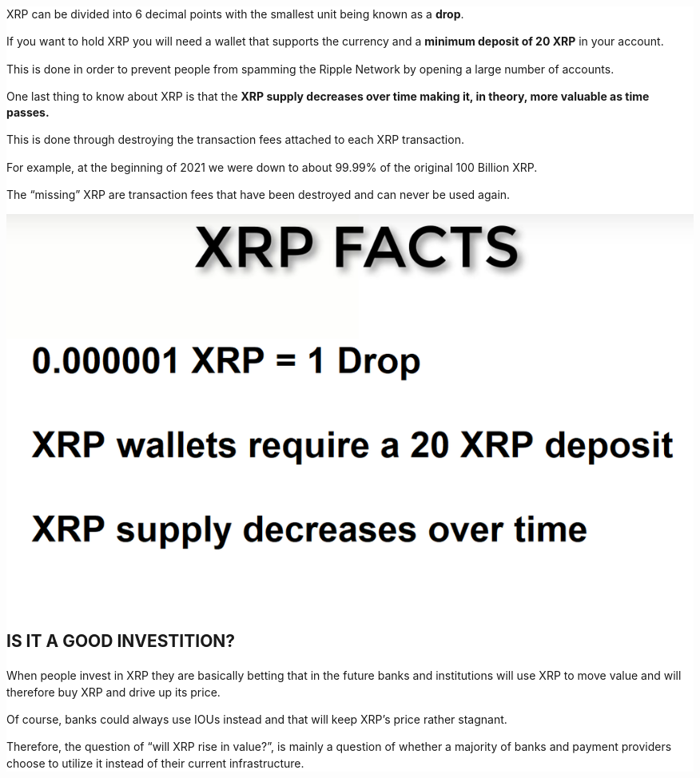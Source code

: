 XRP can be divided into 6 decimal points with the smallest unit being known as a **drop**.

If you want to hold XRP you will need a wallet that supports the currency and a **minimum deposit of 20 XRP** in your account.

This is done in order to prevent people from spamming the Ripple Network by opening a large number of accounts.

One last thing to know about XRP is that the **XRP supply decreases over time making it, in theory, more valuable as time passes.**

This is done through destroying the transaction fees attached to each XRP transaction.

For example, at the beginning of 2021 we were down to about 99.99% of the original 100 Billion XRP.

The “missing” XRP are transaction fees that have been destroyed and can never be used again.

<center>
<img src='/images/posts/Tokens/ripple/12.PNG'>
</center>


## IS IT A GOOD INVESTITION?

When people invest in XRP they are basically betting that in the future banks and institutions will use XRP to move value and will therefore buy XRP and drive up its price.

Of course, banks could always use IOUs instead and that will keep XRP’s price  rather stagnant.

Therefore, the question of  “will XRP rise in value?”, is mainly a question of whether a majority of banks and payment providers choose to utilize it instead of their current infrastructure.
